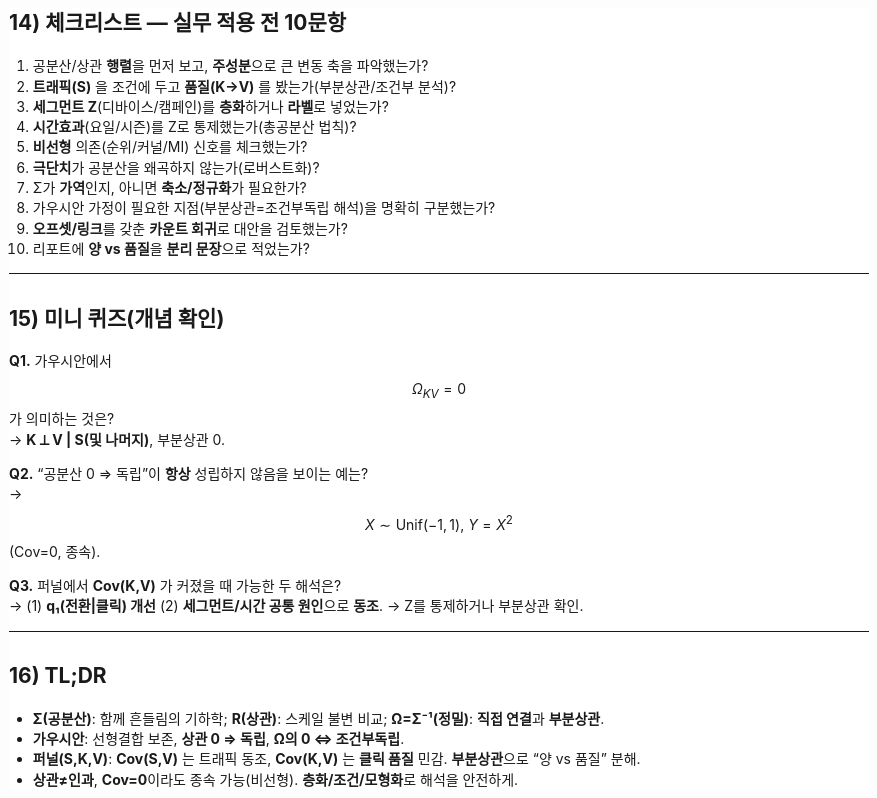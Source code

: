 ## 14) 체크리스트 — 실무 적용 전 10문항
1) 공분산/상관 **행렬**을 먼저 보고, **주성분**으로 큰 변동 축을 파악했는가?  
2) **트래픽(S)** 을 조건에 두고 **품질(K→V)** 를 봤는가(부분상관/조건부 분석)?  
3) **세그먼트 Z**(디바이스/캠페인)를 **층화**하거나 **라벨**로 넣었는가?  
4) **시간효과**(요일/시즌)를 Z로 통제했는가(총공분산 법칙)?  
5) **비선형** 의존(순위/커널/MI) 신호를 체크했는가?  
6) **극단치**가 공분산을 왜곡하지 않는가(로버스트화)?  
7) Σ가 **가역**인지, 아니면 **축소/정규화**가 필요한가?  
8) 가우시안 가정이 필요한 지점(부분상관=조건부독립 해석)을 명확히 구분했는가?  
9) **오프셋/링크**를 갖춘 **카운트 회귀**로 대안을 검토했는가?  
10) 리포트에 **양 vs 품질**을 **분리 문장**으로 적었는가?

---

## 15) 미니 퀴즈(개념 확인)

**Q1.** 가우시안에서 $$\Omega_{KV}=0$$ 가 의미하는 것은?  
→ **K ⟂ V | S(및 나머지)**, 부분상관 0.

**Q2.** “공분산 0 ⇒ 독립”이 **항상** 성립하지 않음을 보이는 예는?  
→ $$X\sim \mathrm{Unif}(-1,1),\ Y=X^2$$ (Cov=0, 종속).

**Q3.** 퍼널에서 **Cov(K,V)** 가 커졌을 때 가능한 두 해석은?  
→ (1) **q₁(전환|클릭) 개선** (2) **세그먼트/시간 공통 원인**으로 **동조**. → Z를 통제하거나 부분상관 확인.

---

## 16) TL;DR
- **Σ(공분산)**: 함께 흔들림의 기하학; **R(상관)**: 스케일 불변 비교; **Ω=Σ⁻¹(정밀)**: **직접 연결**과 **부분상관**.  
- **가우시안**: 선형결합 보존, **상관 0 ⇒ 독립**, **Ω의 0 ⇔ 조건부독립**.  
- **퍼널(S,K,V)**: **Cov(S,V)** 는 트래픽 동조, **Cov(K,V)** 는 **클릭 품질** 민감. **부분상관**으로 “양 vs 품질” 분해.  
- **상관≠인과**, **Cov=0**이라도 종속 가능(비선형). **층화/조건/모형화**로 해석을 안전하게.

